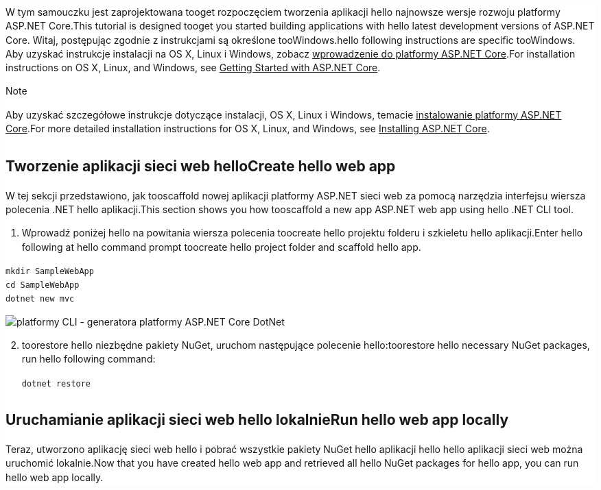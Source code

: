 <span data-ttu-id="92864-119">W tym samouczku jest zaprojektowana tooget rozpoczęciem tworzenia aplikacji hello najnowsze wersje rozwoju platformy ASP.NET Core.</span><span class="sxs-lookup"><span data-stu-id="92864-119">This tutorial is designed tooget you started building applications with hello latest development versions of ASP.NET Core.</span></span> <span data-ttu-id="92864-120">Witaj, postępując zgodnie z instrukcjami są określone tooWindows.</span><span class="sxs-lookup"><span data-stu-id="92864-120">hello following instructions are specific tooWindows.</span></span> <span data-ttu-id="92864-121">Aby uzyskać instrukcje instalacji na OS X, Linux i Windows, zobacz [wprowadzenie do platformy ASP.NET Core](https://docs.microsoft.com/aspnet/core/getting-started).</span><span class="sxs-lookup"><span data-stu-id="92864-121">For installation instructions on OS X, Linux, and Windows, see [Getting Started with ASP.NET Core](https://docs.microsoft.com/aspnet/core/getting-started).</span></span> 


> [!NOTE]
> <span data-ttu-id="92864-122">Aby uzyskać szczegółowe instrukcje dotyczące instalacji, OS X, Linux i Windows, temacie [instalowanie platformy ASP.NET Core](https://code.visualstudio.com/Docs/ASPnet5#_installing-aspnet-5-and-dnx).</span><span class="sxs-lookup"><span data-stu-id="92864-122">For more detailed installation instructions for OS X, Linux, and Windows, see [Installing ASP.NET Core](https://code.visualstudio.com/Docs/ASPnet5#_installing-aspnet-5-and-dnx).</span></span> 
> 
> 

## <a name="create-hello-web-app"></a><span data-ttu-id="92864-123">Tworzenie aplikacji sieci web hello</span><span class="sxs-lookup"><span data-stu-id="92864-123">Create hello web app</span></span>
<span data-ttu-id="92864-124">W tej sekcji przedstawiono, jak tooscaffold nowej aplikacji platformy ASP.NET sieci web za pomocą narzędzia interfejsu wiersza polecenia .NET hello aplikacji.</span><span class="sxs-lookup"><span data-stu-id="92864-124">This section shows you how tooscaffold a new app ASP.NET web app using hello .NET CLI tool.</span></span> 

1. <span data-ttu-id="92864-125">Wprowadź poniżej hello na powitania wiersza polecenia toocreate hello projektu folderu i szkieletu hello aplikacji.</span><span class="sxs-lookup"><span data-stu-id="92864-125">Enter hello following at hello command prompt toocreate hello project folder and scaffold hello app.</span></span>
   
```terminal
mkdir SampleWebApp
cd SampleWebApp
dotnet new mvc
```
![platformy CLI - generatora platformy ASP.NET Core DotNet](./media/web-sites-create-web-app-using-vscode/dotnetcore-mvc-01.png)

2. <span data-ttu-id="92864-127">toorestore hello niezbędne pakiety NuGet, uruchom następujące polecenie hello:</span><span class="sxs-lookup"><span data-stu-id="92864-127">toorestore hello necessary NuGet packages, run hello following command:</span></span>
   
    ```terminal
    dotnet restore
    ```

## <a name="run-hello-web-app-locally"></a><span data-ttu-id="92864-128">Uruchamianie aplikacji sieci web hello lokalnie</span><span class="sxs-lookup"><span data-stu-id="92864-128">Run hello web app locally</span></span>
<span data-ttu-id="92864-129">Teraz, utworzono aplikację sieci web hello i pobrać wszystkie pakiety NuGet hello aplikacji hello hello aplikacji sieci web można uruchomić lokalnie.</span><span class="sxs-lookup"><span data-stu-id="92864-129">Now that you have created hello web app and retrieved all hello NuGet packages for hello app, you can run hello web app locally.</span></span>
